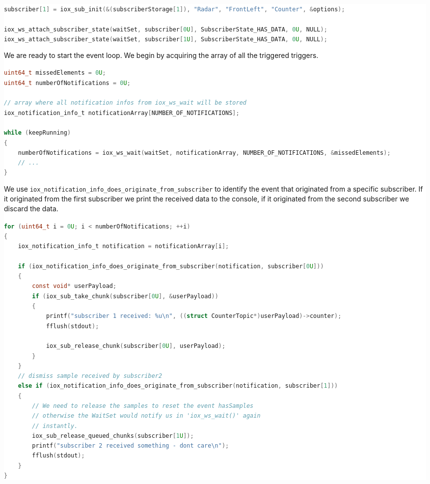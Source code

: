 ```c
subscriber[1] = iox_sub_init(&(subscriberStorage[1]), "Radar", "FrontLeft", "Counter", &options);

iox_ws_attach_subscriber_state(waitSet, subscriber[0U], SubscriberState_HAS_DATA, 0U, NULL);
iox_ws_attach_subscriber_state(waitSet, subscriber[1U], SubscriberState_HAS_DATA, 0U, NULL);
```

We are ready to start the event loop. We begin by acquiring the array of all
the triggered triggers.


```c
uint64_t missedElements = 0U;
uint64_t numberOfNotifications = 0U;

// array where all notification infos from iox_ws_wait will be stored
iox_notification_info_t notificationArray[NUMBER_OF_NOTIFICATIONS];

while (keepRunning)
{
    numberOfNotifications = iox_ws_wait(waitSet, notificationArray, NUMBER_OF_NOTIFICATIONS, &missedElements);
    // ...
}
```

We use `iox_notification_info_does_originate_from_subscriber`
to identify the event that originated from a specific subscriber. If it originated
from the first subscriber we print the received data to the console, if it
originated from the second subscriber we discard the data.


```c
for (uint64_t i = 0U; i < numberOfNotifications; ++i)
{
    iox_notification_info_t notification = notificationArray[i];

    if (iox_notification_info_does_originate_from_subscriber(notification, subscriber[0U]))
    {
        const void* userPayload;
        if (iox_sub_take_chunk(subscriber[0U], &userPayload))
        {
            printf("subscriber 1 received: %u\n", ((struct CounterTopic*)userPayload)->counter);
            fflush(stdout);

            iox_sub_release_chunk(subscriber[0U], userPayload);
        }
    }
    // dismiss sample received by subscriber2
    else if (iox_notification_info_does_originate_from_subscriber(notification, subscriber[1]))
    {
        // We need to release the samples to reset the event hasSamples
        // otherwise the WaitSet would notify us in 'iox_ws_wait()' again
        // instantly.
        iox_sub_release_queued_chunks(subscriber[1U]);
        printf("subscriber 2 received something - dont care\n");
        fflush(stdout);
    }
}
```
